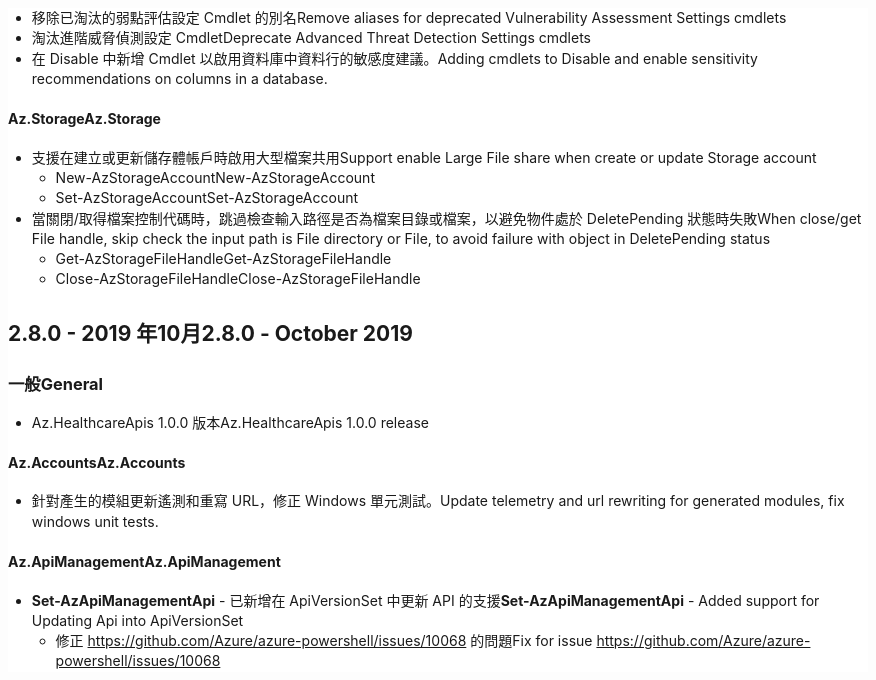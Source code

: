* <span data-ttu-id="a7130-406">移除已淘汰的弱點評估設定 Cmdlet 的別名</span><span class="sxs-lookup"><span data-stu-id="a7130-406">Remove aliases for deprecated Vulnerability Assessment Settings cmdlets</span></span>
* <span data-ttu-id="a7130-407">淘汰進階威脅偵測設定 Cmdlet</span><span class="sxs-lookup"><span data-stu-id="a7130-407">Deprecate Advanced Threat Detection Settings cmdlets</span></span> 
* <span data-ttu-id="a7130-408">在 Disable 中新增 Cmdlet 以啟用資料庫中資料行的敏感度建議。</span><span class="sxs-lookup"><span data-stu-id="a7130-408">Adding cmdlets to Disable and enable sensitivity recommendations on columns in a database.</span></span>

#### <a name="azstorage"></a><span data-ttu-id="a7130-409">Az.Storage</span><span class="sxs-lookup"><span data-stu-id="a7130-409">Az.Storage</span></span>
* <span data-ttu-id="a7130-410">支援在建立或更新儲存體帳戶時啟用大型檔案共用</span><span class="sxs-lookup"><span data-stu-id="a7130-410">Support enable Large File share when create or update Storage account</span></span>
    -  <span data-ttu-id="a7130-411">New-AzStorageAccount</span><span class="sxs-lookup"><span data-stu-id="a7130-411">New-AzStorageAccount</span></span>
    -  <span data-ttu-id="a7130-412">Set-AzStorageAccount</span><span class="sxs-lookup"><span data-stu-id="a7130-412">Set-AzStorageAccount</span></span>
* <span data-ttu-id="a7130-413">當關閉/取得檔案控制代碼時，跳過檢查輸入路徑是否為檔案目錄或檔案，以避免物件處於 DeletePending 狀態時失敗</span><span class="sxs-lookup"><span data-stu-id="a7130-413">When close/get File handle, skip check the input path is File directory or File, to avoid failure with object in DeletePending status</span></span>
    -  <span data-ttu-id="a7130-414">Get-AzStorageFileHandle</span><span class="sxs-lookup"><span data-stu-id="a7130-414">Get-AzStorageFileHandle</span></span>
    -  <span data-ttu-id="a7130-415">Close-AzStorageFileHandle</span><span class="sxs-lookup"><span data-stu-id="a7130-415">Close-AzStorageFileHandle</span></span>
    
## <a name="280---october-2019"></a><span data-ttu-id="a7130-416">2.8.0 - 2019 年10月</span><span class="sxs-lookup"><span data-stu-id="a7130-416">2.8.0 - October 2019</span></span>
### <a name="general"></a><span data-ttu-id="a7130-417">一般</span><span class="sxs-lookup"><span data-stu-id="a7130-417">General</span></span>
* <span data-ttu-id="a7130-418">Az.HealthcareApis 1.0.0 版本</span><span class="sxs-lookup"><span data-stu-id="a7130-418">Az.HealthcareApis 1.0.0 release</span></span>

#### <a name="azaccounts"></a><span data-ttu-id="a7130-419">Az.Accounts</span><span class="sxs-lookup"><span data-stu-id="a7130-419">Az.Accounts</span></span>
* <span data-ttu-id="a7130-420">針對產生的模組更新遙測和重寫 URL，修正 Windows 單元測試。</span><span class="sxs-lookup"><span data-stu-id="a7130-420">Update telemetry and url rewriting for generated modules, fix windows unit tests.</span></span>

#### <a name="azapimanagement"></a><span data-ttu-id="a7130-421">Az.ApiManagement</span><span class="sxs-lookup"><span data-stu-id="a7130-421">Az.ApiManagement</span></span>
* <span data-ttu-id="a7130-422">**Set-AzApiManagementApi** - 已新增在 ApiVersionSet 中更新 API 的支援</span><span class="sxs-lookup"><span data-stu-id="a7130-422">**Set-AzApiManagementApi** - Added support for Updating Api into ApiVersionSet</span></span>
    - <span data-ttu-id="a7130-423">修正 https://github.com/Azure/azure-powershell/issues/10068 的問題</span><span class="sxs-lookup"><span data-stu-id="a7130-423">Fix for issue https://github.com/Azure/azure-powershell/issues/10068</span></span>
